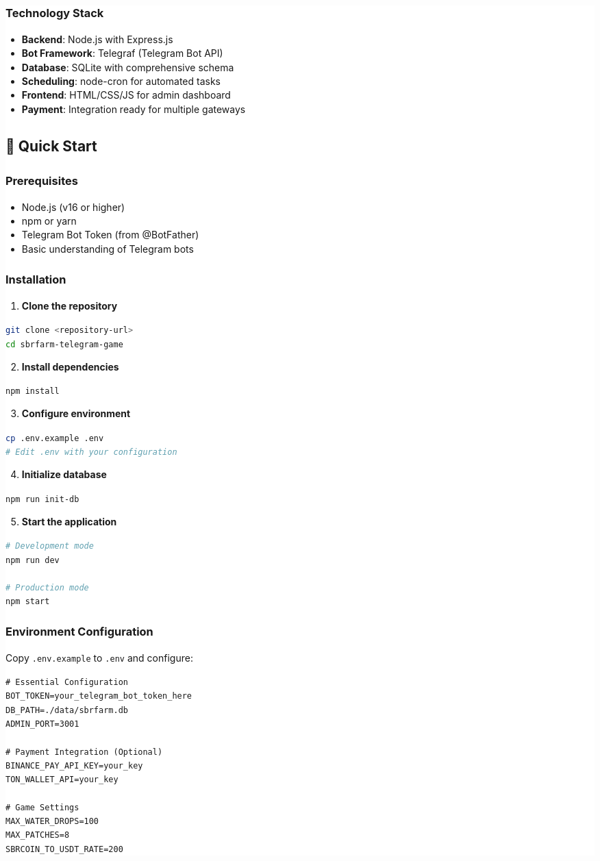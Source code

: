 ### Technology Stack
- **Backend**: Node.js with Express.js
- **Bot Framework**: Telegraf (Telegram Bot API)
- **Database**: SQLite with comprehensive schema
- **Scheduling**: node-cron for automated tasks
- **Frontend**: HTML/CSS/JS for admin dashboard
- **Payment**: Integration ready for multiple gateways

## 🚀 Quick Start

### Prerequisites
- Node.js (v16 or higher)
- npm or yarn
- Telegram Bot Token (from @BotFather)
- Basic understanding of Telegram bots

### Installation

1. **Clone the repository**
```bash
git clone <repository-url>
cd sbrfarm-telegram-game
```

2. **Install dependencies**
```bash
npm install
```

3. **Configure environment**
```bash
cp .env.example .env
# Edit .env with your configuration
```

4. **Initialize database**
```bash
npm run init-db
```

5. **Start the application**
```bash
# Development mode
npm run dev

# Production mode
npm start
```

### Environment Configuration

Copy `.env.example` to `.env` and configure:

```env
# Essential Configuration
BOT_TOKEN=your_telegram_bot_token_here
DB_PATH=./data/sbrfarm.db
ADMIN_PORT=3001

# Payment Integration (Optional)
BINANCE_PAY_API_KEY=your_key
TON_WALLET_API=your_key

# Game Settings
MAX_WATER_DROPS=100
MAX_PATCHES=8
SBRCOIN_TO_USDT_RATE=200
```